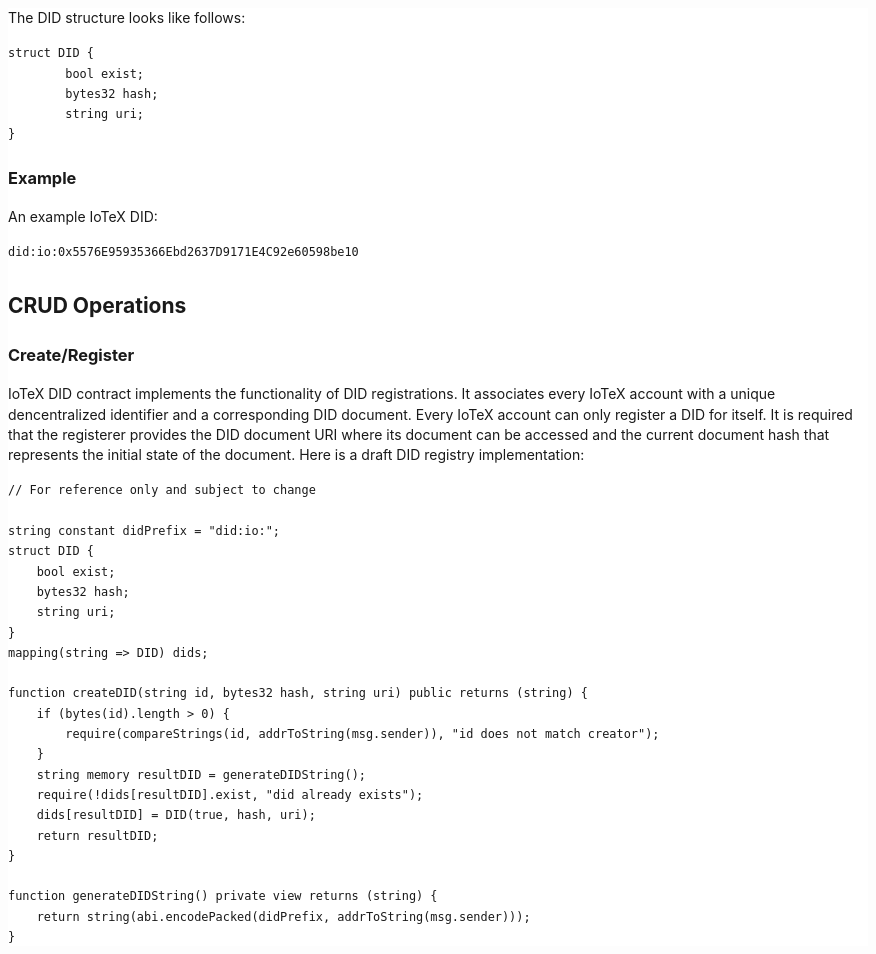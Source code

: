 The DID structure looks like follows:
```
struct DID {
        bool exist;
        bytes32 hash;
        string uri;
}
```

### Example

An example IoTeX DID:

```
did:io:0x5576E95935366Ebd2637D9171E4C92e60598be10
```

## CRUD Operations
### Create/Register
IoTeX DID contract implements the functionality of DID registrations. It associates every IoTeX account with a unique dencentralized identifier and a corresponding DID document. Every IoTeX account can only register a DID for itself. It is required that the registerer provides the DID document URI where its document can be accessed and the current document hash that represents the initial state of the document.
Here is a draft DID registry implementation:

```
// For reference only and subject to change

string constant didPrefix = "did:io:";
struct DID {
    bool exist;
    bytes32 hash;
    string uri;
}
mapping(string => DID) dids;

function createDID(string id, bytes32 hash, string uri) public returns (string) {
    if (bytes(id).length > 0) {
        require(compareStrings(id, addrToString(msg.sender)), "id does not match creator");
    }
    string memory resultDID = generateDIDString();
    require(!dids[resultDID].exist, "did already exists");
    dids[resultDID] = DID(true, hash, uri);
    return resultDID;
}

function generateDIDString() private view returns (string) {
    return string(abi.encodePacked(didPrefix, addrToString(msg.sender)));
}
```
